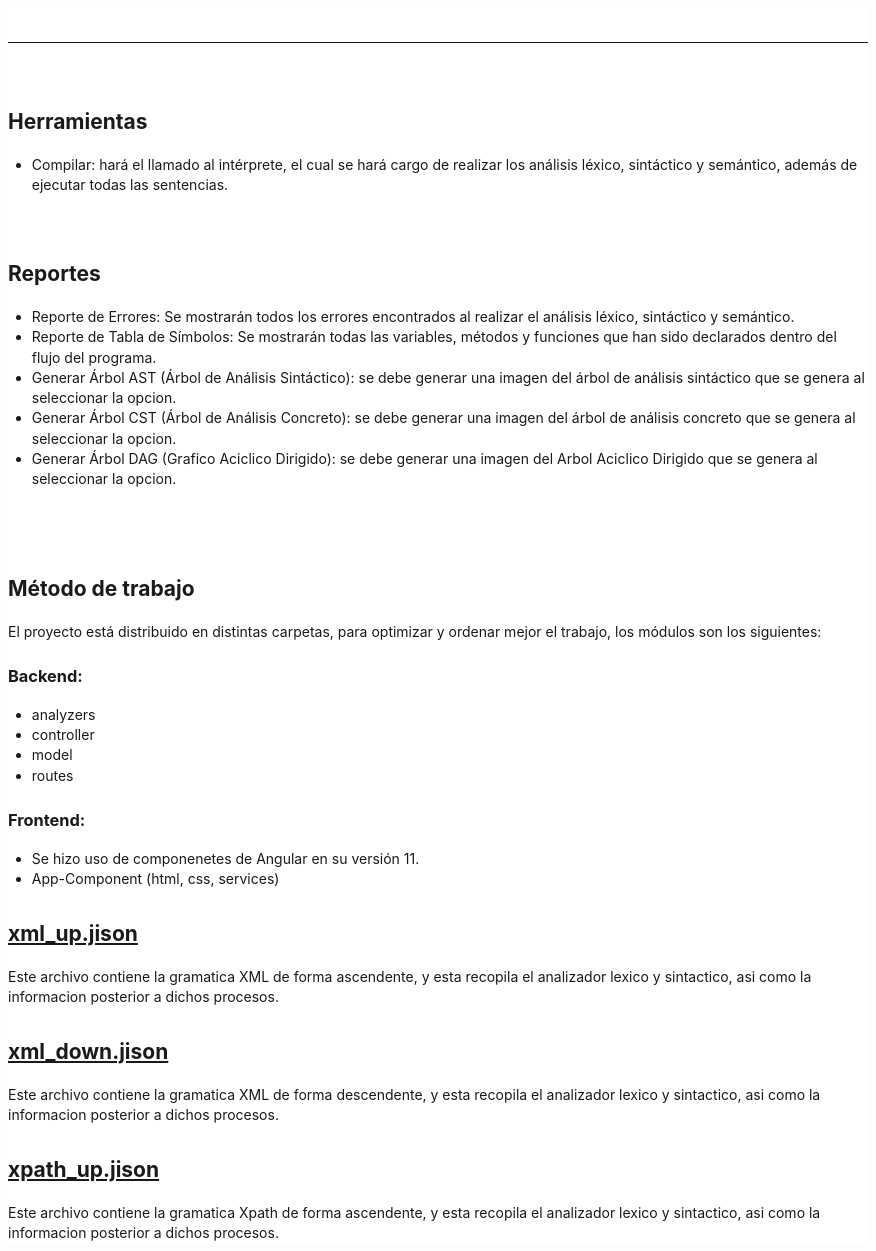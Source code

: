 <br>
<hr>
<br>

## Herramientas
-   Compilar: hará el llamado al intérprete, el cual se hará cargo de realizar los análisis léxico, sintáctico y semántico, además de ejecutar todas las sentencias.

<br>

## Reportes
-   Reporte de Errores: Se mostrarán todos los errores encontrados al realizar el análisis léxico, sintáctico y semántico.
-   Reporte de Tabla de Símbolos: Se mostrarán todas las variables, métodos y funciones que han sido declarados dentro del flujo del programa.
-   Generar Árbol AST (Árbol de Análisis Sintáctico): se debe generar una imagen del árbol de análisis sintáctico que se genera al seleccionar la opcion.
-   Generar Árbol CST (Árbol de Análisis Concreto): se debe generar una imagen del árbol de análisis concreto que se genera al seleccionar la opcion.
-   Generar Árbol DAG (Grafico Aciclico Dirigido): se debe generar una imagen del Arbol Aciclico Dirigido que se genera al seleccionar la opcion.

<br>
<br>

## Método de trabajo
El proyecto está distribuido en distintas carpetas, para optimizar y ordenar mejor el trabajo, los módulos son los siguientes:

### Backend:
- analyzers
- controller
- model
- routes

### Frontend:
- Se hizo uso de componenetes de Angular en su versión 11.
- App-Component (html, css, services)


## [xml_up.jison](tytus/backend/analyzers)
Este archivo contiene la gramatica XML de forma ascendente, y esta recopila el analizador lexico y sintactico, asi como la informacion posterior a dichos procesos.

## [xml_down.jison](tytus/backend/analyzers)
Este archivo contiene la gramatica XML de forma descendente, y esta recopila el analizador lexico y sintactico, asi como la informacion posterior a dichos procesos.

## [xpath_up.jison](tytus/backend/analyzers)
Este archivo contiene la gramatica Xpath de forma ascendente, y esta recopila el analizador lexico y sintactico, asi como la informacion posterior a dichos procesos.
